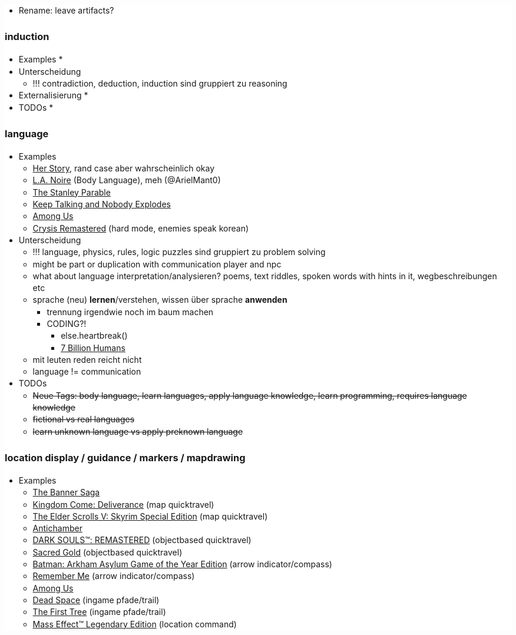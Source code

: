   * Rename: leave artifacts?

### induction

* Examples
  *
* Unterscheidung
  * \!\!\! contradiction, deduction, induction sind gruppiert zu reasoning
* Externalisierung
  *
* TODOs
  *

### language

* Examples
  * [Her Story](https://store.steampowered.com/app/368370/Her_Story/), rand case aber wahrscheinlich okay
  * [L.A. Noire](https://store.steampowered.com/app/110800/LA_Noire/) (Body Language), meh (@ArielMant0)
  * [The Stanley Parable](https://store.steampowered.com/app/221910/The_Stanley_Parable/)
  * [Keep Talking and Nobody Explodes](https://store.steampowered.com/app/341800/Keep_Talking_and_Nobody_Explodes/)
  * [Among Us](https://store.steampowered.com/app/945360/Among_Us/)
  * [Crysis Remastered](https://store.steampowered.com/app/1715130/Crysis_Remastered/) (hard mode, enemies speak korean)
* Unterscheidung
  * \!\!\! language, physics, rules, logic puzzles sind gruppiert zu problem solving
  * might be part or duplication with communication player and npc
  * what about language interpretation/analysieren? poems, text riddles, spoken words with hints in it, wegbeschreibungen etc
  * sprache (neu) **lernen**/verstehen, wissen über sprache **anwenden**
    * trennung irgendwie noch im baum machen
    * CODING?\!
      * else.heartbreak()
      * [7 Billion Humans](https://store.steampowered.com/app/792100/7_Billion_Humans/)
  * mit leuten reden reicht nicht
  * language \!= communication
* TODOs
  * ~~Neue Tags: body language, learn languages, apply language knowledge, learn programming, requires language knowledge~~
  * ~~fictional vs real languages~~
  * ~~learn unknown language vs apply preknown language~~

### location display / guidance / markers / mapdrawing

* Examples
  * [The Banner Saga](https://store.steampowered.com/app/237990/The_Banner_Saga/)
  * [Kingdom Come: Deliverance](https://store.steampowered.com/app/379430/Kingdom_Come_Deliverance/) (map quicktravel)
  * [The Elder Scrolls V: Skyrim Special Edition](https://store.steampowered.com/app/489830/The_Elder_Scrolls_V_Skyrim_Special_Edition/) (map quicktravel)
  * [Antichamber](https://store.steampowered.com/app/219890/Antichamber/)
  * [DARK SOULS™: REMASTERED](https://store.steampowered.com/app/570940/DARK_SOULS_REMASTERED/) (objectbased quicktravel)
  * [Sacred Gold](https://store.steampowered.com/app/12320/Sacred_Gold/) (objectbased quicktravel)
  * [Batman: Arkham Asylum Game of the Year Edition](https://store.steampowered.com/app/35140/Batman_Arkham_Asylum_Game_of_the_Year_Edition/) (arrow indicator/compass)
  * [Remember Me](https://store.steampowered.com/app/228300/Remember_Me/) (arrow indicator/compass)
  * [Among Us](https://store.steampowered.com/app/945360/Among_Us/)
  * [Dead Space](https://store.steampowered.com/app/1693980/Dead_Space/) (ingame pfade/trail)
  * [The First Tree](https://store.steampowered.com/app/555150/The_First_Tree/) (ingame pfade/trail)
  * [Mass Effect™ Legendary Edition](https://store.steampowered.com/app/1328670/Mass_Effect_Legendary_Edition/) (location command)